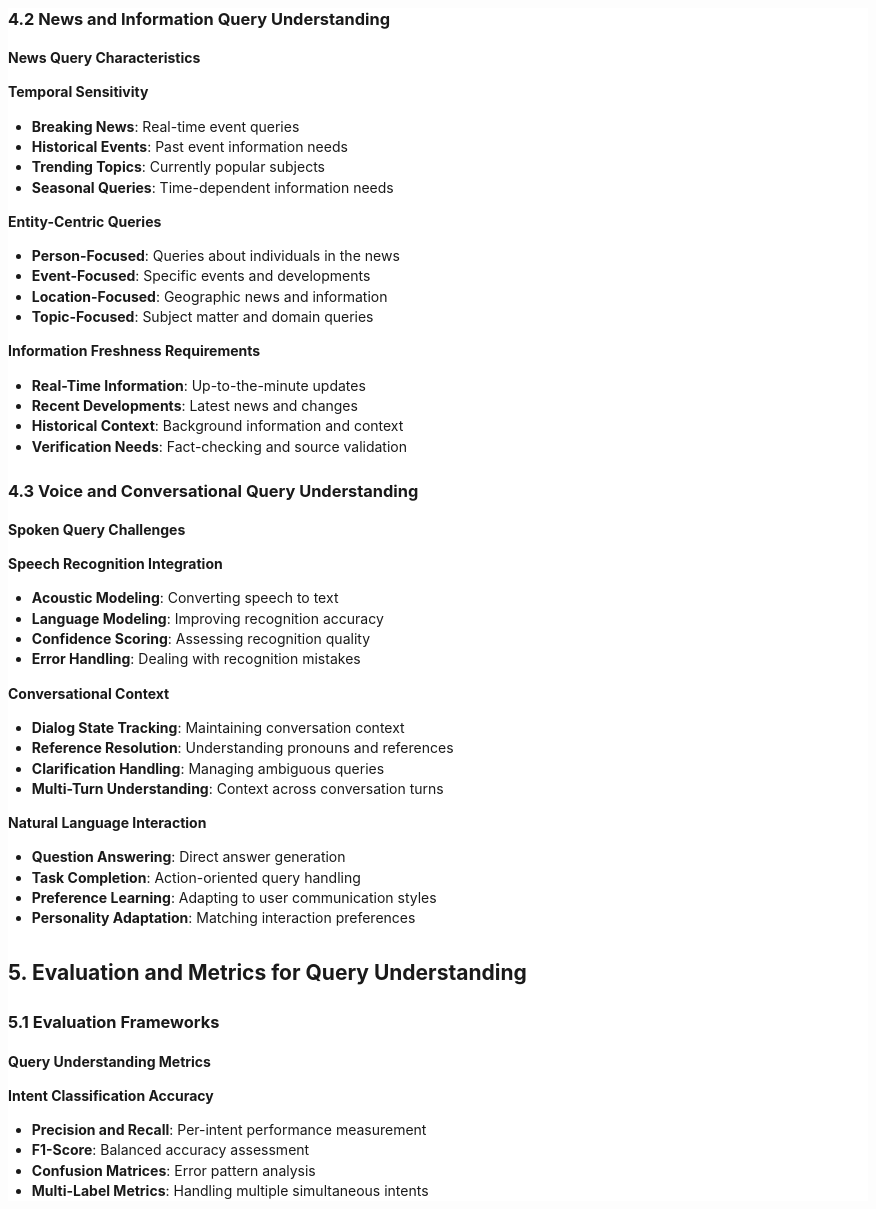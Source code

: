### 4.2 News and Information Query Understanding

**News Query Characteristics**

**Temporal Sensitivity**
- **Breaking News**: Real-time event queries
- **Historical Events**: Past event information needs
- **Trending Topics**: Currently popular subjects
- **Seasonal Queries**: Time-dependent information needs

**Entity-Centric Queries**
- **Person-Focused**: Queries about individuals in the news
- **Event-Focused**: Specific events and developments
- **Location-Focused**: Geographic news and information
- **Topic-Focused**: Subject matter and domain queries

**Information Freshness Requirements**
- **Real-Time Information**: Up-to-the-minute updates
- **Recent Developments**: Latest news and changes
- **Historical Context**: Background information and context
- **Verification Needs**: Fact-checking and source validation

### 4.3 Voice and Conversational Query Understanding

**Spoken Query Challenges**

**Speech Recognition Integration**
- **Acoustic Modeling**: Converting speech to text
- **Language Modeling**: Improving recognition accuracy
- **Confidence Scoring**: Assessing recognition quality
- **Error Handling**: Dealing with recognition mistakes

**Conversational Context**
- **Dialog State Tracking**: Maintaining conversation context
- **Reference Resolution**: Understanding pronouns and references
- **Clarification Handling**: Managing ambiguous queries
- **Multi-Turn Understanding**: Context across conversation turns

**Natural Language Interaction**
- **Question Answering**: Direct answer generation
- **Task Completion**: Action-oriented query handling
- **Preference Learning**: Adapting to user communication styles
- **Personality Adaptation**: Matching interaction preferences

## 5. Evaluation and Metrics for Query Understanding

### 5.1 Evaluation Frameworks

**Query Understanding Metrics**

**Intent Classification Accuracy**
- **Precision and Recall**: Per-intent performance measurement
- **F1-Score**: Balanced accuracy assessment
- **Confusion Matrices**: Error pattern analysis
- **Multi-Label Metrics**: Handling multiple simultaneous intents
